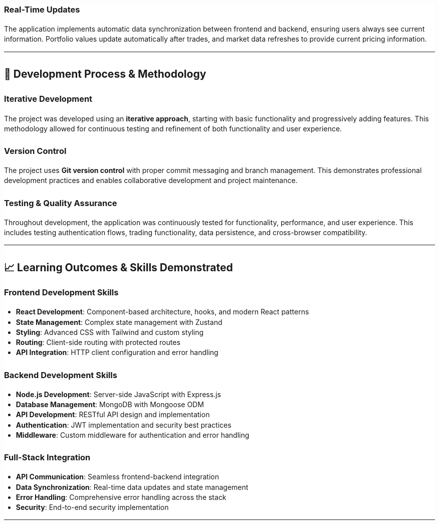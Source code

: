 ### Real-Time Updates
The application implements automatic data synchronization between frontend and backend, ensuring users always see current information. Portfolio values update automatically after trades, and market data refreshes to provide current pricing information.

---

## 🚀 Development Process & Methodology

### Iterative Development
The project was developed using an **iterative approach**, starting with basic functionality and progressively adding features. This methodology allowed for continuous testing and refinement of both functionality and user experience.

### Version Control
The project uses **Git version control** with proper commit messaging and branch management. This demonstrates professional development practices and enables collaborative development and project maintenance.

### Testing & Quality Assurance
Throughout development, the application was continuously tested for functionality, performance, and user experience. This includes testing authentication flows, trading functionality, data persistence, and cross-browser compatibility.

---

## 📈 Learning Outcomes & Skills Demonstrated

### Frontend Development Skills
- **React Development**: Component-based architecture, hooks, and modern React patterns
- **State Management**: Complex state management with Zustand
- **Styling**: Advanced CSS with Tailwind and custom styling
- **Routing**: Client-side routing with protected routes
- **API Integration**: HTTP client configuration and error handling

### Backend Development Skills
- **Node.js Development**: Server-side JavaScript with Express.js
- **Database Management**: MongoDB with Mongoose ODM
- **API Development**: RESTful API design and implementation
- **Authentication**: JWT implementation and security best practices
- **Middleware**: Custom middleware for authentication and error handling

### Full-Stack Integration
- **API Communication**: Seamless frontend-backend integration
- **Data Synchronization**: Real-time data updates and state management
- **Error Handling**: Comprehensive error handling across the stack
- **Security**: End-to-end security implementation

---